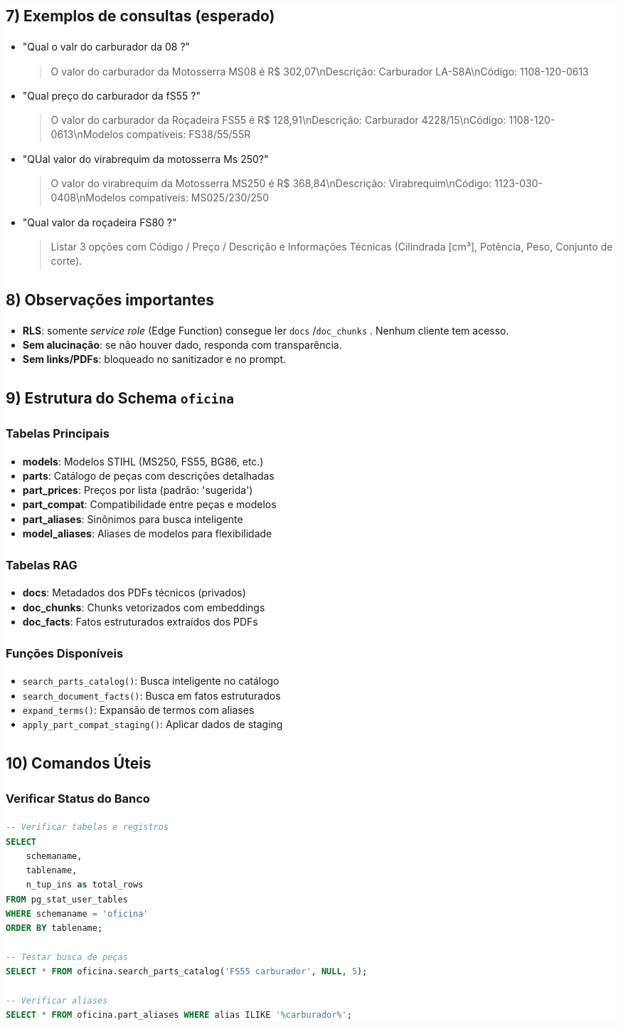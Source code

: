 ## 7) Exemplos de consultas (esperado)
- "Qual o valr do carburador da 08 ?"
  > O valor do carburador da Motosserra MS08 é R$ 302,07\nDescrição: Carburador LA-S8A\nCódigo: 1108-120-0613
- "Qual preço do carburador da fS55 ?"
  > O valor do carburador da Roçadeira FS55 é R$ 128,91\nDescrição: Carburador 4228/15\nCódigo: 1108-120-0613\nModelos compatíveis: FS38/55/55R
- "QUal valor do virabrequim da motosserra Ms 250?"
  > O valor do virabrequim da Motosserra MS250 é R$ 368,84\nDescrição: Virabrequim\nCódigo: 1123-030-0408\nModelos compatíveis: MS025/230/250
- "Qual valor da roçadeira FS80 ?"
  > Listar 3 opções com Código / Preço / Descrição e Informações Técnicas (Cilindrada [cm³], Potência, Peso, Conjunto de corte).

## 8) Observações importantes
- **RLS**: somente _service role_ (Edge Function) consegue ler `docs` /`doc_chunks` . Nenhum cliente tem acesso.
- **Sem alucinação**: se não houver dado, responda com transparência.
- **Sem links/PDFs**: bloqueado no sanitizador e no prompt.

## 9) Estrutura do Schema `oficina`

### Tabelas Principais
- **models**: Modelos STIHL (MS250, FS55, BG86, etc.)
- **parts**: Catálogo de peças com descrições detalhadas
- **part_prices**: Preços por lista (padrão: 'sugerida')
- **part_compat**: Compatibilidade entre peças e modelos
- **part_aliases**: Sinônimos para busca inteligente
- **model_aliases**: Aliases de modelos para flexibilidade

### Tabelas RAG
- **docs**: Metadados dos PDFs técnicos (privados)
- **doc_chunks**: Chunks vetorizados com embeddings
- **doc_facts**: Fatos estruturados extraídos dos PDFs

### Funções Disponíveis
- `search_parts_catalog()`: Busca inteligente no catálogo
- `search_document_facts()`: Busca em fatos estruturados
- `expand_terms()`: Expansão de termos com aliases
- `apply_part_compat_staging()`: Aplicar dados de staging

## 10) Comandos Úteis

### Verificar Status do Banco
```sql
-- Verificar tabelas e registros
SELECT 
    schemaname,
    tablename,
    n_tup_ins as total_rows
FROM pg_stat_user_tables 
WHERE schemaname = 'oficina'
ORDER BY tablename;

-- Testar busca de peças
SELECT * FROM oficina.search_parts_catalog('FS55 carburador', NULL, 5);

-- Verificar aliases
SELECT * FROM oficina.part_aliases WHERE alias ILIKE '%carburador%';
```